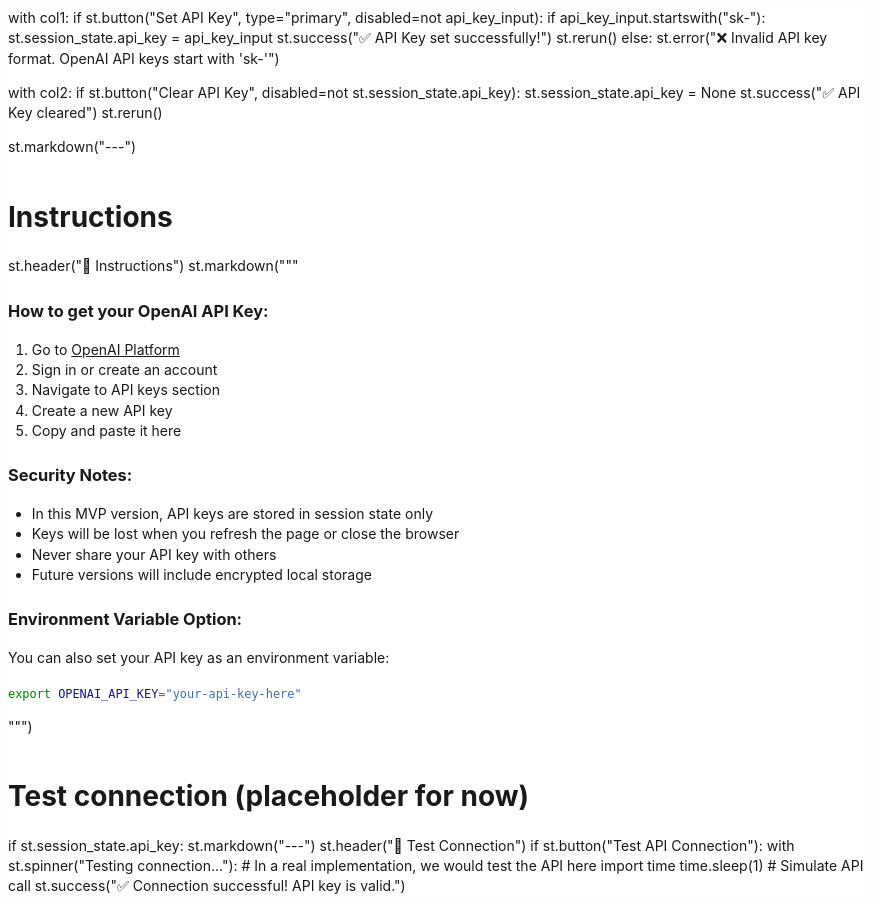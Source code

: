 with col1:
    if st.button("Set API Key", type="primary", disabled=not api_key_input):
        if api_key_input.startswith("sk-"):
            st.session_state.api_key = api_key_input
            st.success("✅ API Key set successfully!")
            st.rerun()
        else:
            st.error("❌ Invalid API key format. OpenAI API keys start with 'sk-'")

with col2:
    if st.button("Clear API Key", disabled=not st.session_state.api_key):
        st.session_state.api_key = None
        st.success("✅ API Key cleared")
        st.rerun()

st.markdown("---")

# Instructions
st.header("📖 Instructions")
st.markdown("""
### How to get your OpenAI API Key:
1. Go to [OpenAI Platform](https://platform.openai.com/)
2. Sign in or create an account
3. Navigate to API keys section
4. Create a new API key
5. Copy and paste it here

### Security Notes:
- In this MVP version, API keys are stored in session state only
- Keys will be lost when you refresh the page or close the browser
- Never share your API key with others
- Future versions will include encrypted local storage

### Environment Variable Option:
You can also set your API key as an environment variable:
```bash
export OPENAI_API_KEY="your-api-key-here"
```
""")

# Test connection (placeholder for now)
if st.session_state.api_key:
    st.markdown("---")
    st.header("🧪 Test Connection")
    if st.button("Test API Connection"):
        with st.spinner("Testing connection..."):
            # In a real implementation, we would test the API here
            import time
            time.sleep(1)  # Simulate API call
            st.success("✅ Connection successful! API key is valid.")
